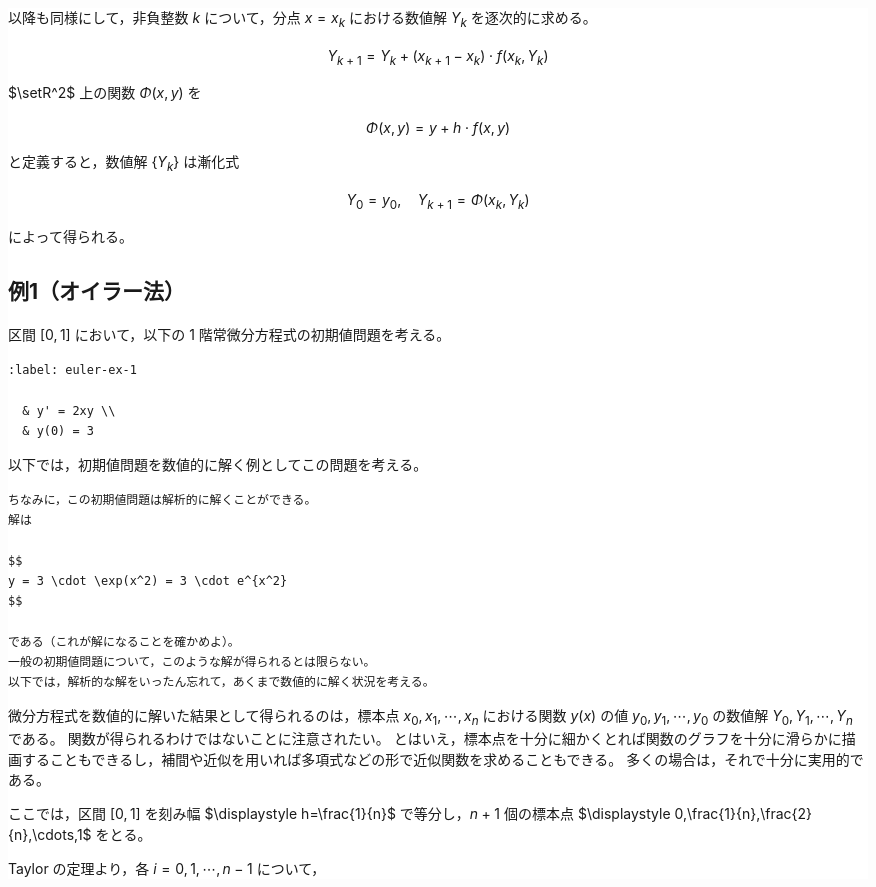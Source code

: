 以降も同様にして，非負整数 $k$ について，分点 $x=x_k$ における数値解 $Y_k$ を逐次的に求める。

$$
Y_{k+1} = Y_{k} + (x_{k+1} - x_{k}) \cdot f(x_{k},Y_{k})
$$

$\setR^2$ 上の関数 $\Phi(x,y)$ を

$$
\Phi(x,y) = y + h \cdot f(x,y)
$$

と定義すると，数値解 $\{Y_k\}$ は漸化式

$$
Y_0 = y_0, \quad Y_{k+1} = \Phi(x_k, Y_k)
$$

によって得られる。

## 例1（オイラー法）

区間 $[0,1]$ において，以下の 1 階常微分方程式の初期値問題を考える。

```{math}
:label: euler-ex-1

  & y' = 2xy \\
  & y(0) = 3
```

以下では，初期値問題を数値的に解く例としてこの問題を考える。

```{note}
ちなみに，この初期値問題は解析的に解くことができる。
解は

$$
y = 3 \cdot \exp(x^2) = 3 \cdot e^{x^2}
$$

である（これが解になることを確かめよ）。
一般の初期値問題について，このような解が得られるとは限らない。
以下では，解析的な解をいったん忘れて，あくまで数値的に解く状況を考える。
```

微分方程式を数値的に解いた結果として得られるのは，標本点 $x_0,x_1,\cdots,x_n$ における関数 $y(x)$ の値 $y_0,y_1,\cdots,y_0$ の数値解 $Y_0,Y_1,\cdots,Y_n$ である。
関数が得られるわけではないことに注意されたい。
とはいえ，標本点を十分に細かくとれば関数のグラフを十分に滑らかに描画することもできるし，補間や近似を用いれば多項式などの形で近似関数を求めることもできる。
多くの場合は，それで十分に実用的である。

ここでは，区間 $[0,1]$ を刻み幅 $\displaystyle h=\frac{1}{n}$ で等分し，$n+1$ 個の標本点 $\displaystyle 0,\frac{1}{n},\frac{2}{n},\cdots,1$ をとる。

Taylor の定理より，各 $i=0,1,\cdots,n-1$ について，


[^ode]: たとえばNewtonの運動方程式は単純な微分方程式であるが，物体（質点）が3つあるだけで解析的に解けなくなる（三体問題）。
[^diff]: 導関数を $\displaystyle \frac{dy}{dx}, \frac{d^2y}{dx^2}, \frac{d^3y}{dx^3}$ のように表すのはライプニッツの記法（Leibniz's notation）である。
[^ode-existence-of-solution]: たとえば，ピカール＝リンデレーフの定理，ペアノの存在定理，カラテオドリの存在定理など。詳細については，たとえば，細矢（2019）{cite}`hosoya_2019` などを参照されたい。